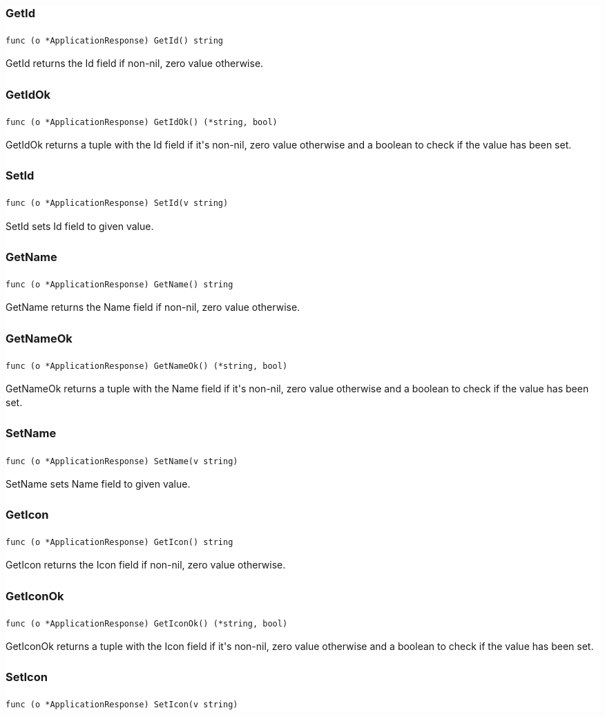 ### GetId

`func (o *ApplicationResponse) GetId() string`

GetId returns the Id field if non-nil, zero value otherwise.

### GetIdOk

`func (o *ApplicationResponse) GetIdOk() (*string, bool)`

GetIdOk returns a tuple with the Id field if it's non-nil, zero value otherwise
and a boolean to check if the value has been set.

### SetId

`func (o *ApplicationResponse) SetId(v string)`

SetId sets Id field to given value.


### GetName

`func (o *ApplicationResponse) GetName() string`

GetName returns the Name field if non-nil, zero value otherwise.

### GetNameOk

`func (o *ApplicationResponse) GetNameOk() (*string, bool)`

GetNameOk returns a tuple with the Name field if it's non-nil, zero value otherwise
and a boolean to check if the value has been set.

### SetName

`func (o *ApplicationResponse) SetName(v string)`

SetName sets Name field to given value.


### GetIcon

`func (o *ApplicationResponse) GetIcon() string`

GetIcon returns the Icon field if non-nil, zero value otherwise.

### GetIconOk

`func (o *ApplicationResponse) GetIconOk() (*string, bool)`

GetIconOk returns a tuple with the Icon field if it's non-nil, zero value otherwise
and a boolean to check if the value has been set.

### SetIcon

`func (o *ApplicationResponse) SetIcon(v string)`
